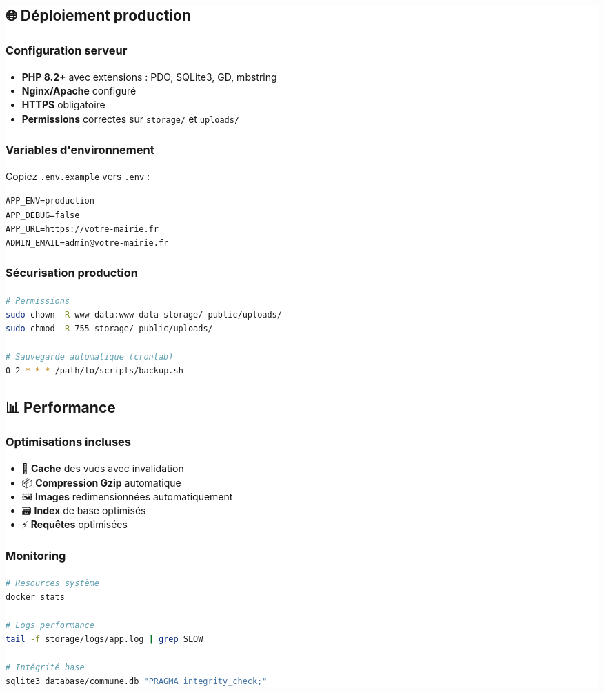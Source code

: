 ## 🌐 Déploiement production

### Configuration serveur
- **PHP 8.2+** avec extensions : PDO, SQLite3, GD, mbstring
- **Nginx/Apache** configuré
- **HTTPS** obligatoire
- **Permissions** correctes sur `storage/` et `uploads/`

### Variables d'environnement

Copiez `.env.example` vers `.env` :

```env
APP_ENV=production
APP_DEBUG=false
APP_URL=https://votre-mairie.fr
ADMIN_EMAIL=admin@votre-mairie.fr
```

### Sécurisation production

```bash
# Permissions
sudo chown -R www-data:www-data storage/ public/uploads/
sudo chmod -R 755 storage/ public/uploads/

# Sauvegarde automatique (crontab)
0 2 * * * /path/to/scripts/backup.sh
```

## 📊 Performance

### Optimisations incluses
- 🚀 **Cache** des vues avec invalidation
- 📦 **Compression Gzip** automatique
- 🖼️ **Images** redimensionnées automatiquement
- 🗃️ **Index** de base optimisés
- ⚡ **Requêtes** optimisées

### Monitoring

```bash
# Resources système
docker stats

# Logs performance
tail -f storage/logs/app.log | grep SLOW

# Intégrité base
sqlite3 database/commune.db "PRAGMA integrity_check;"
```
